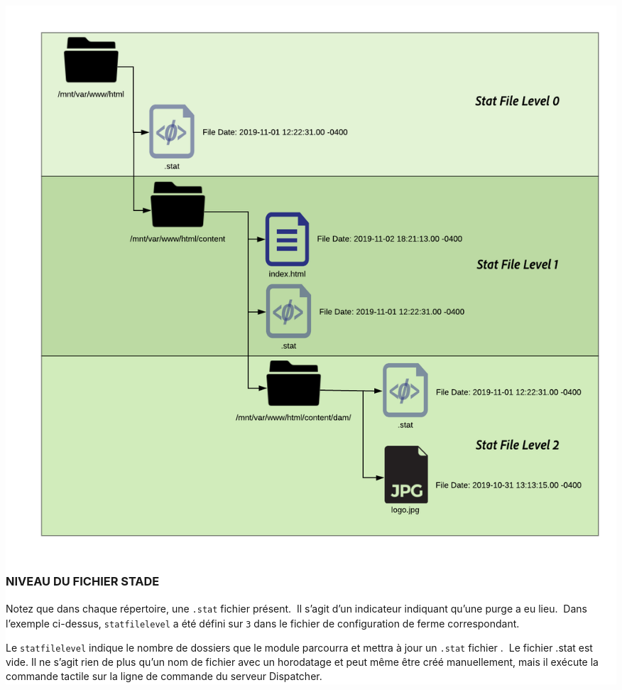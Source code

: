 ![fichiers de statut mélangés avec du contenu et des dates affichés avec les niveaux de statistiques affichés](assets/disp-flushing/dispatcher-statfiles.png "dispatcher-statfiles")

### NIVEAU DU FICHIER STADE

Notez que dans chaque répertoire, une `.stat` fichier présent.  Il s’agit d’un indicateur indiquant qu’une purge a eu lieu.  Dans l’exemple ci-dessus, `statfilelevel` a été défini sur `3` dans le fichier de configuration de ferme correspondant.

Le `statfilelevel` indique le nombre de dossiers que le module parcourra et mettra à jour un `.stat` fichier .  Le fichier .stat est vide. Il ne s’agit rien de plus qu’un nom de fichier avec un horodatage et peut même être créé manuellement, mais il exécute la commande tactile sur la ligne de commande du serveur Dispatcher.
